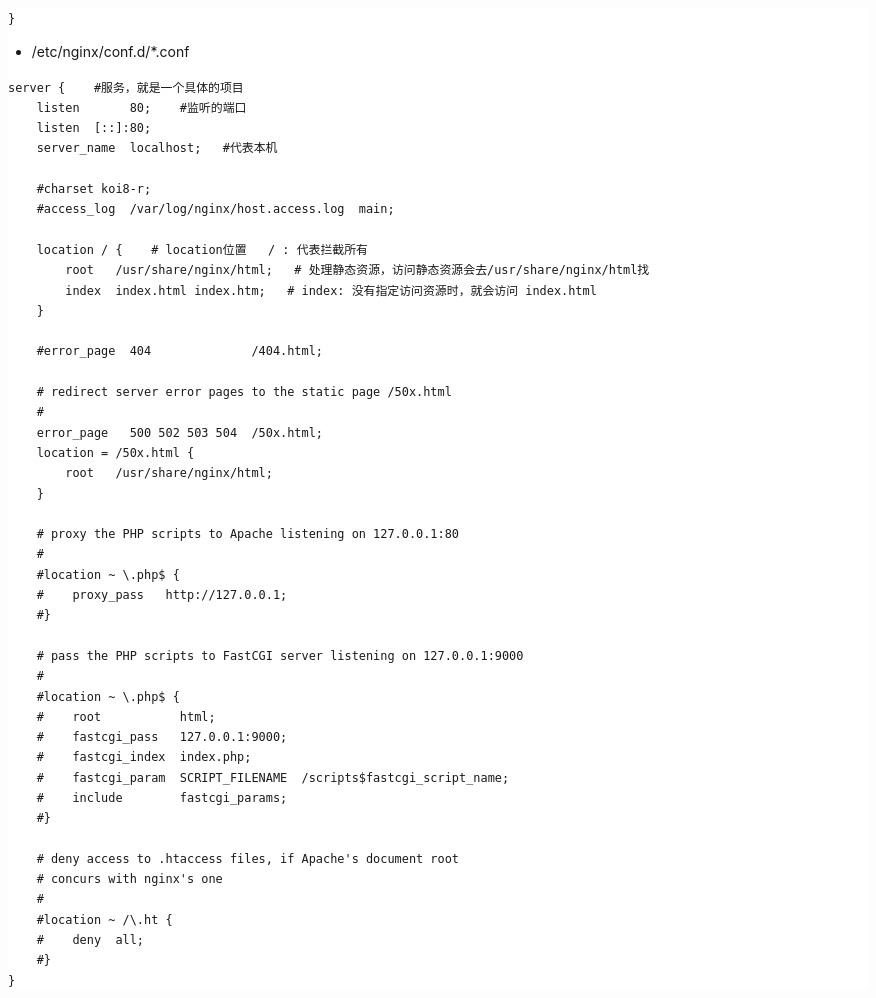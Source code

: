 ```nginx
}

```

- /etc/nginx/conf.d/*.conf

```nginx
server {    #服务，就是一个具体的项目
    listen       80;    #监听的端口
    listen  [::]:80;
    server_name  localhost;   #代表本机

    #charset koi8-r;
    #access_log  /var/log/nginx/host.access.log  main;

    location / {    # location位置   / : 代表拦截所有
        root   /usr/share/nginx/html;   # 处理静态资源，访问静态资源会去/usr/share/nginx/html找
        index  index.html index.htm;   # index: 没有指定访问资源时，就会访问 index.html
    }

    #error_page  404              /404.html;

    # redirect server error pages to the static page /50x.html
    #
    error_page   500 502 503 504  /50x.html;
    location = /50x.html {
        root   /usr/share/nginx/html;
    }

    # proxy the PHP scripts to Apache listening on 127.0.0.1:80
    #
    #location ~ \.php$ {
    #    proxy_pass   http://127.0.0.1;
    #}

    # pass the PHP scripts to FastCGI server listening on 127.0.0.1:9000
    #
    #location ~ \.php$ {
    #    root           html;
    #    fastcgi_pass   127.0.0.1:9000;
    #    fastcgi_index  index.php;
    #    fastcgi_param  SCRIPT_FILENAME  /scripts$fastcgi_script_name;
    #    include        fastcgi_params;
    #}

    # deny access to .htaccess files, if Apache's document root
    # concurs with nginx's one
    #
    #location ~ /\.ht {
    #    deny  all;
    #}
}
```
